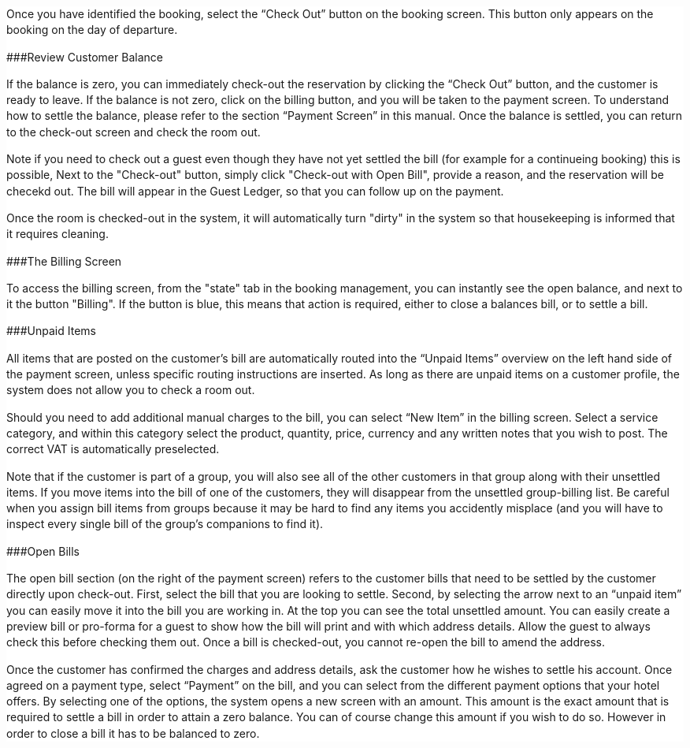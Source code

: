 Once you have identified the booking, select the “Check Out” button on the booking screen. This button only appears on the booking on the day of departure.

<a name="Review-Customer-Balance"></a>
###Review Customer Balance

If the balance is zero, you can immediately check-out the reservation by clicking the “Check Out” button, and the customer is ready to leave. If the balance is not zero, click on the billing button, and you will be taken to the payment screen. To understand how to settle the balance, please refer to the section “Payment Screen” in this manual. Once the balance is settled, you can return to the check-out screen and check the room out.

Note if you need to check out a guest even though they have not yet settled the bill (for example for a continueing booking) this is possible, Next to the "Check-out" button, simply click "Check-out with Open Bill", provide a reason, and the reservation will be checekd out. The bill will appear in the Guest Ledger, so that you can follow up on the payment.

Once the room is checked-out in the system, it will automatically turn "dirty" in the system so that housekeeping is informed that it requires cleaning.

<a name="The-Billing-Screen"></a>
###The Billing Screen

To access the billing screen, from the "state" tab in the booking management, you can instantly see the open balance, and next to it the button "Billing". If the button is blue, this means that action is required, either to close a balances bill, or to settle a bill.

<a name="Unpaid-Items"></a>
###Unpaid Items

All items that are posted on the customer’s bill are automatically routed into the “Unpaid Items” overview on the left hand side of the payment screen, unless specific routing instructions are inserted. As long as there are unpaid items on a customer profile, the system does not allow you to check a room out.

Should you need to add additional manual charges to the bill, you can select “New Item” in the billing screen. Select a service category, and within this category select the product, quantity, price, currency and any written notes that you wish to post. The correct VAT is automatically preselected.

Note that if the customer is part of a group, you will also see all of the other customers in that group along with their unsettled items. If you move items into the bill of one of the customers, they will disappear from the unsettled group-billing list. Be careful when you assign bill items from groups because it may be hard to find any items you accidently misplace (and you will have to inspect every single bill of the group’s companions to find it).

<a name="Open-Bills"></a>
###Open Bills

The open bill section (on the right of the payment screen) refers to the customer bills that need to be settled by the customer directly upon check-out. First, select the bill that you are looking to settle. Second, by selecting the arrow next to an “unpaid item” you can easily move it into the bill you are working in. At the top you can see the total unsettled amount. You can easily create a preview bill or pro-forma for a guest to show how the bill will print and with which address details. Allow the guest to always check this before checking them out. Once a bill is checked-out, you cannot re-open the bill to amend the address.

Once the customer has confirmed the charges and address details, ask the customer how he wishes to settle his account. Once agreed on a payment type, select “Payment” on the bill, and you can select from the different payment options that your hotel offers. By selecting one of the options, the system opens a new screen with an amount. This amount is the exact amount that is required to settle a bill in order to attain a zero balance. You can of course change this amount if you wish to do so. However in order to close a bill it has to be balanced to zero.
